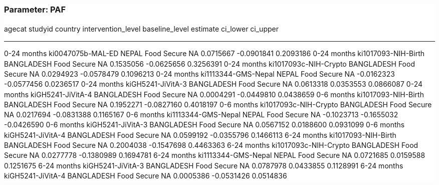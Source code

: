 
### Parameter: PAF


agecat        studyid                 country      intervention_level   baseline_level      estimate     ci_lower     ci_upper
------------  ----------------------  -----------  -------------------  ---------------  -----------  -----------  -----------
0-24 months   ki0047075b-MAL-ED       NEPAL        Food Secure          NA                 0.0715667   -0.0901841    0.2093186
0-24 months   ki1017093-NIH-Birth     BANGLADESH   Food Secure          NA                 0.1535056   -0.0625656    0.3256391
0-24 months   ki1017093c-NIH-Crypto   BANGLADESH   Food Secure          NA                 0.0294923   -0.0578479    0.1096213
0-24 months   ki1113344-GMS-Nepal     NEPAL        Food Secure          NA                -0.0162323   -0.0577456    0.0236517
0-24 months   kiGH5241-JiVitA-3       BANGLADESH   Food Secure          NA                 0.0613318    0.0353553    0.0866087
0-24 months   kiGH5241-JiVitA-4       BANGLADESH   Food Secure          NA                 0.0004291   -0.0449810    0.0438659
0-6 months    ki1017093-NIH-Birth     BANGLADESH   Food Secure          NA                 0.1952271   -0.0827160    0.4018197
0-6 months    ki1017093c-NIH-Crypto   BANGLADESH   Food Secure          NA                 0.0217694   -0.0831388    0.1165167
0-6 months    ki1113344-GMS-Nepal     NEPAL        Food Secure          NA                -0.1023713   -0.1655032   -0.0426590
0-6 months    kiGH5241-JiVitA-3       BANGLADESH   Food Secure          NA                 0.0567152    0.0188600    0.0931099
0-6 months    kiGH5241-JiVitA-4       BANGLADESH   Food Secure          NA                 0.0599192   -0.0355796    0.1466113
6-24 months   ki1017093-NIH-Birth     BANGLADESH   Food Secure          NA                 0.2004038   -0.1547698    0.4463363
6-24 months   ki1017093c-NIH-Crypto   BANGLADESH   Food Secure          NA                 0.0277778   -0.1380989    0.1694781
6-24 months   ki1113344-GMS-Nepal     NEPAL        Food Secure          NA                 0.0721685    0.0159588    0.1251675
6-24 months   kiGH5241-JiVitA-3       BANGLADESH   Food Secure          NA                 0.0787978    0.0433855    0.1128991
6-24 months   kiGH5241-JiVitA-4       BANGLADESH   Food Secure          NA                 0.0005386   -0.0531426    0.0514836
